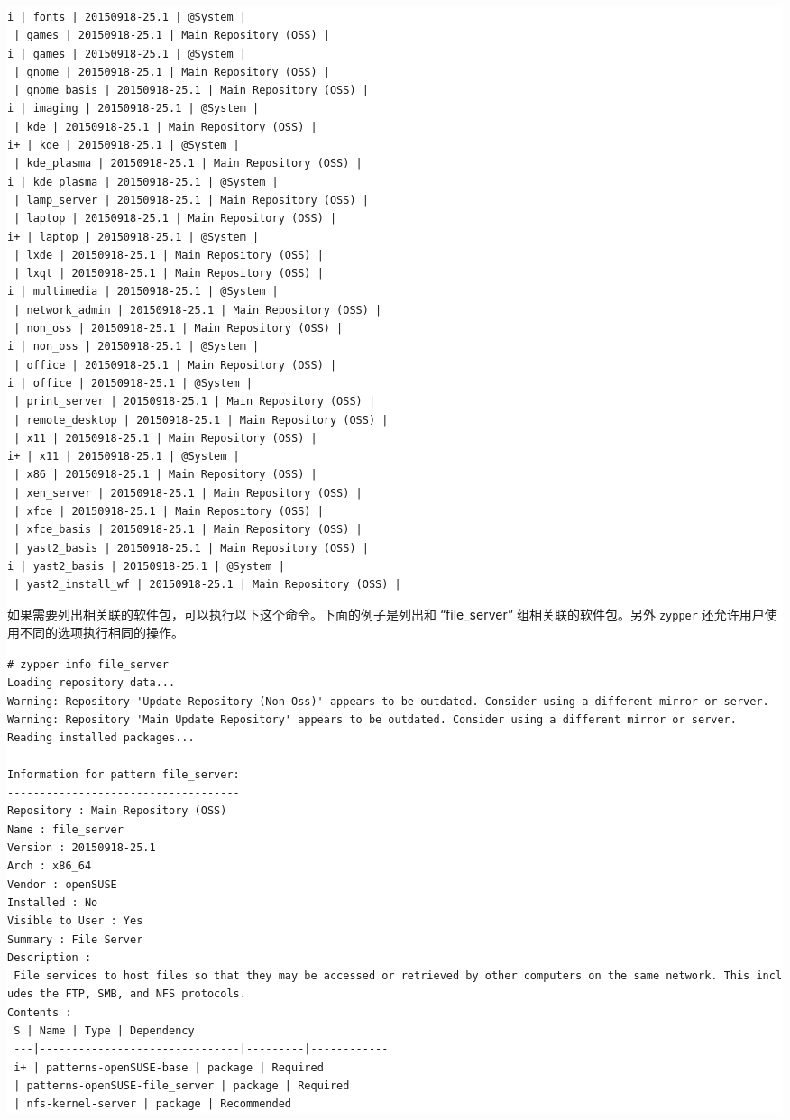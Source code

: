 ```
i | fonts | 20150918-25.1 | @System |
 | games | 20150918-25.1 | Main Repository (OSS) |
i | games | 20150918-25.1 | @System |
 | gnome | 20150918-25.1 | Main Repository (OSS) |
 | gnome_basis | 20150918-25.1 | Main Repository (OSS) |
i | imaging | 20150918-25.1 | @System |
 | kde | 20150918-25.1 | Main Repository (OSS) |
i+ | kde | 20150918-25.1 | @System |
 | kde_plasma | 20150918-25.1 | Main Repository (OSS) |
i | kde_plasma | 20150918-25.1 | @System |
 | lamp_server | 20150918-25.1 | Main Repository (OSS) |
 | laptop | 20150918-25.1 | Main Repository (OSS) |
i+ | laptop | 20150918-25.1 | @System |
 | lxde | 20150918-25.1 | Main Repository (OSS) |
 | lxqt | 20150918-25.1 | Main Repository (OSS) |
i | multimedia | 20150918-25.1 | @System |
 | network_admin | 20150918-25.1 | Main Repository (OSS) |
 | non_oss | 20150918-25.1 | Main Repository (OSS) |
i | non_oss | 20150918-25.1 | @System |
 | office | 20150918-25.1 | Main Repository (OSS) |
i | office | 20150918-25.1 | @System |
 | print_server | 20150918-25.1 | Main Repository (OSS) |
 | remote_desktop | 20150918-25.1 | Main Repository (OSS) |
 | x11 | 20150918-25.1 | Main Repository (OSS) |
i+ | x11 | 20150918-25.1 | @System |
 | x86 | 20150918-25.1 | Main Repository (OSS) |
 | xen_server | 20150918-25.1 | Main Repository (OSS) |
 | xfce | 20150918-25.1 | Main Repository (OSS) |
 | xfce_basis | 20150918-25.1 | Main Repository (OSS) |
 | yast2_basis | 20150918-25.1 | Main Repository (OSS) |
i | yast2_basis | 20150918-25.1 | @System |
 | yast2_install_wf | 20150918-25.1 | Main Repository (OSS) |
```

如果需要列出相关联的软件包，可以执行以下这个命令。下面的例子是列出和 “file_server” 组相关联的软件包。另外 `zypper` 还允许用户使用不同的选项执行相同的操作。

```
# zypper info file_server
Loading repository data...
Warning: Repository 'Update Repository (Non-Oss)' appears to be outdated. Consider using a different mirror or server.
Warning: Repository 'Main Update Repository' appears to be outdated. Consider using a different mirror or server.
Reading installed packages...

Information for pattern file_server:
------------------------------------
Repository : Main Repository (OSS)
Name : file_server
Version : 20150918-25.1
Arch : x86_64
Vendor : openSUSE
Installed : No
Visible to User : Yes
Summary : File Server
Description :
 File services to host files so that they may be accessed or retrieved by other computers on the same network. This includes the FTP, SMB, and NFS protocols.
Contents :
 S | Name | Type | Dependency
 ---|-------------------------------|---------|------------
 i+ | patterns-openSUSE-base | package | Required
 | patterns-openSUSE-file_server | package | Required
 | nfs-kernel-server | package | Recommended
```